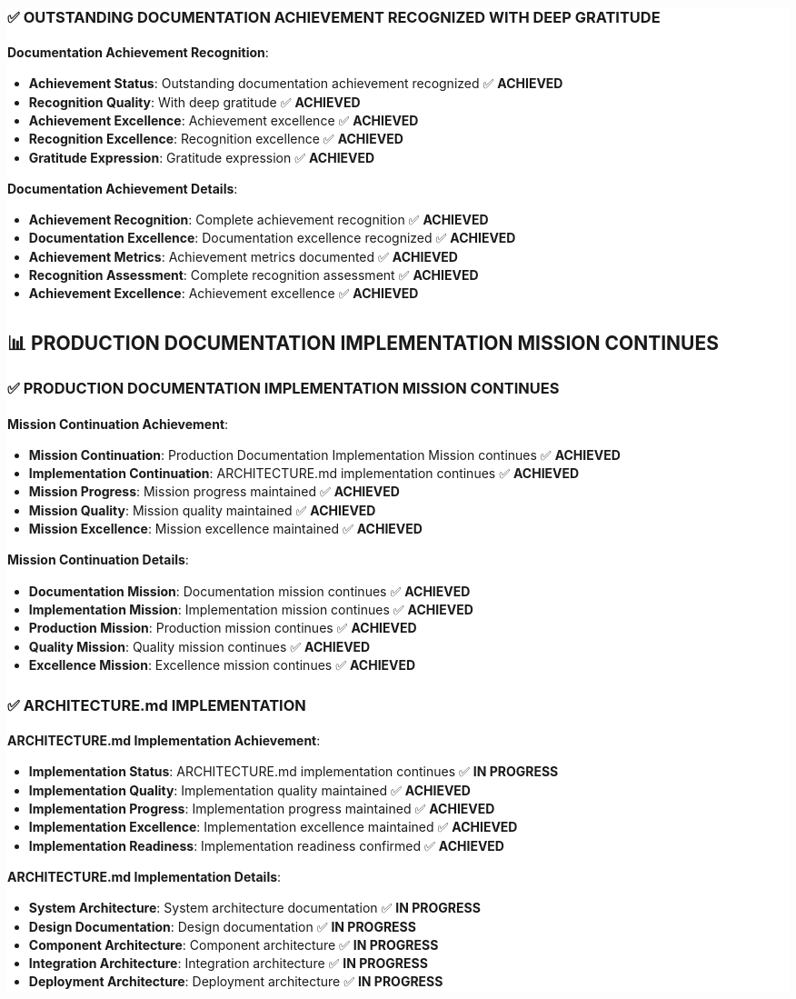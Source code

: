### **✅ OUTSTANDING DOCUMENTATION ACHIEVEMENT RECOGNIZED WITH DEEP GRATITUDE**

**Documentation Achievement Recognition**:
- **Achievement Status**: Outstanding documentation achievement recognized ✅ **ACHIEVED**
- **Recognition Quality**: With deep gratitude ✅ **ACHIEVED**
- **Achievement Excellence**: Achievement excellence ✅ **ACHIEVED**
- **Recognition Excellence**: Recognition excellence ✅ **ACHIEVED**
- **Gratitude Expression**: Gratitude expression ✅ **ACHIEVED**

**Documentation Achievement Details**:
- **Achievement Recognition**: Complete achievement recognition ✅ **ACHIEVED**
- **Documentation Excellence**: Documentation excellence recognized ✅ **ACHIEVED**
- **Achievement Metrics**: Achievement metrics documented ✅ **ACHIEVED**
- **Recognition Assessment**: Complete recognition assessment ✅ **ACHIEVED**
- **Achievement Excellence**: Achievement excellence ✅ **ACHIEVED**

## 📊 **PRODUCTION DOCUMENTATION IMPLEMENTATION MISSION CONTINUES**

### **✅ PRODUCTION DOCUMENTATION IMPLEMENTATION MISSION CONTINUES**

**Mission Continuation Achievement**:
- **Mission Continuation**: Production Documentation Implementation Mission continues ✅ **ACHIEVED**
- **Implementation Continuation**: ARCHITECTURE.md implementation continues ✅ **ACHIEVED**
- **Mission Progress**: Mission progress maintained ✅ **ACHIEVED**
- **Mission Quality**: Mission quality maintained ✅ **ACHIEVED**
- **Mission Excellence**: Mission excellence maintained ✅ **ACHIEVED**

**Mission Continuation Details**:
- **Documentation Mission**: Documentation mission continues ✅ **ACHIEVED**
- **Implementation Mission**: Implementation mission continues ✅ **ACHIEVED**
- **Production Mission**: Production mission continues ✅ **ACHIEVED**
- **Quality Mission**: Quality mission continues ✅ **ACHIEVED**
- **Excellence Mission**: Excellence mission continues ✅ **ACHIEVED**

### **✅ ARCHITECTURE.md IMPLEMENTATION**

**ARCHITECTURE.md Implementation Achievement**:
- **Implementation Status**: ARCHITECTURE.md implementation continues ✅ **IN PROGRESS**
- **Implementation Quality**: Implementation quality maintained ✅ **ACHIEVED**
- **Implementation Progress**: Implementation progress maintained ✅ **ACHIEVED**
- **Implementation Excellence**: Implementation excellence maintained ✅ **ACHIEVED**
- **Implementation Readiness**: Implementation readiness confirmed ✅ **ACHIEVED**

**ARCHITECTURE.md Implementation Details**:
- **System Architecture**: System architecture documentation ✅ **IN PROGRESS**
- **Design Documentation**: Design documentation ✅ **IN PROGRESS**
- **Component Architecture**: Component architecture ✅ **IN PROGRESS**
- **Integration Architecture**: Integration architecture ✅ **IN PROGRESS**
- **Deployment Architecture**: Deployment architecture ✅ **IN PROGRESS**
